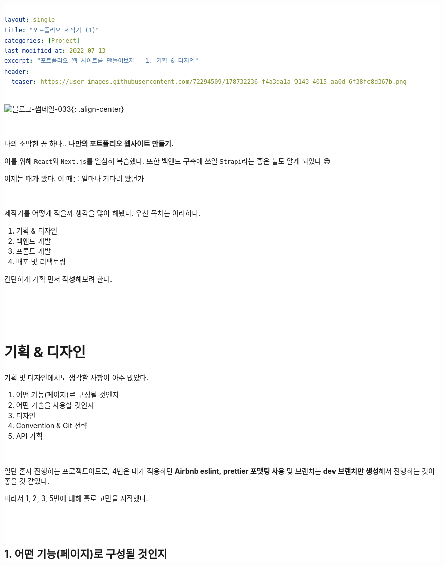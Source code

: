 ```yaml
---
layout: single
title: "포트폴리오 제작기 (1)"
categories: [Project]
last_modified_at: 2022-07-13
excerpt: "포트폴리오 웹 사이트를 만들어보자 - 1. 기획 & 디자인"
header:
  teaser: https://user-images.githubusercontent.com/72294509/178732236-f4a3da1a-9143-4015-aa0d-6f38fc8d367b.png
---
```


![블로그-썸네일-033](https://user-images.githubusercontent.com/72294509/178732236-f4a3da1a-9143-4015-aa0d-6f38fc8d367b.png){: .align-center}

<br>

나의 소박한 꿈 하나.. **나만의 포트폴리오 웹사이트 만들기.**

이를 위해 `React`와 `Next.js`를 열심히 복습했다. 또한 백엔드 구축에 쓰일 `Strapi`라는 좋은 툴도 알게 되었다 😎

이제는 때가 왔다. 이 때를 얼마나 기다려 왔던가

<br>

제작기를 어떻게 적을까 생각을 많이 해봤다. 우선 목차는 이러하다.

1. 기획 & 디자인
2. 백엔드 개발
3. 프론트 개발
4. 배포 및 리팩토링

간단하게 기획 먼저 작성해보려 한다.

<br><br><br>

# 기획 & 디자인

기획 및 디자인에서도 생각할 사항이 아주 많았다.

1. 어떤 기능(페이지)로 구성될 것인지
2. 어떤 기술을 사용할 것인지
3. 디자인
4. Convention & Git 전략
5. API 기획

<br>

일단 혼자 진행하는 프로젝트이므로, 4번은 내가 적용하던 **Airbnb eslint, prettier 포맷팅 사용** 및 브랜치는 **dev 브랜치만 생성**해서 진행하는 것이 좋을 것 같았다.

따라서 1, 2, 3, 5번에 대해 홀로 고민을 시작했다.

<br><br>

## 1. 어떤 기능(페이지)로 구성될 것인지
